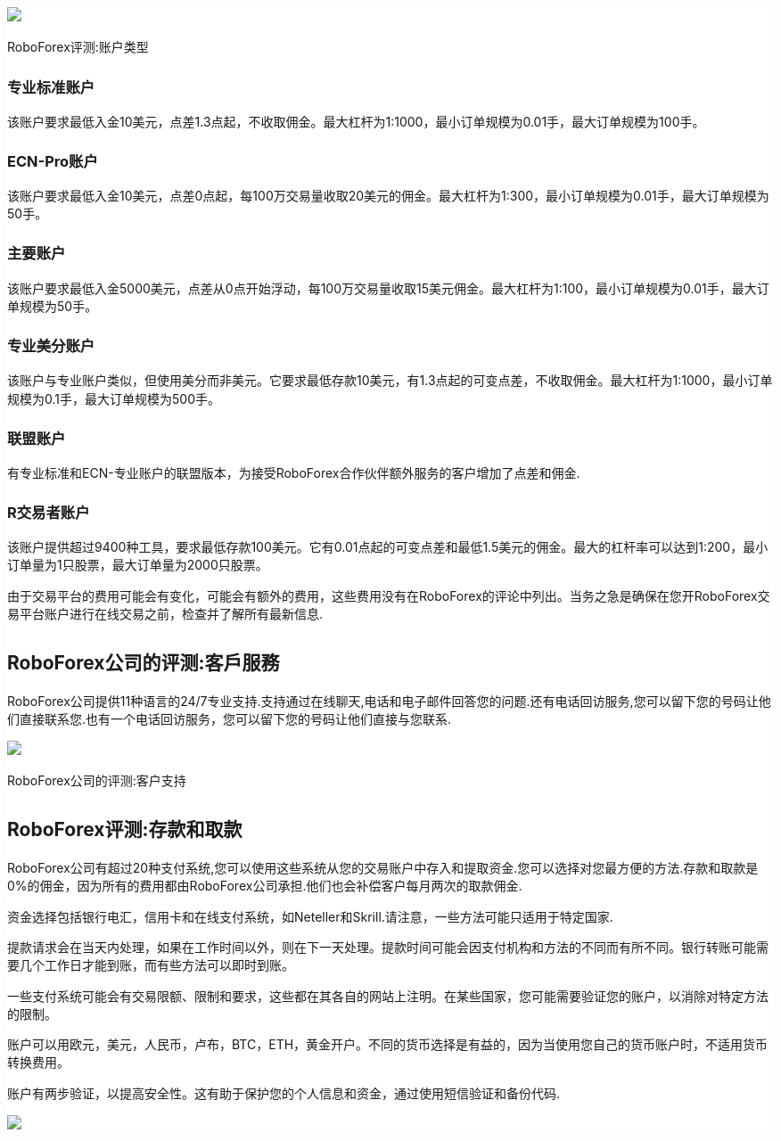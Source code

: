 ![](https://we.laowei8.com/wp-content/uploads/2020/09/566b65acdd4c2cf5f1ccc67bf7fe07e9-2.png)

RoboForex评测:账户类型

### 专业标准账户

该账户要求最低入金10美元，点差1.3点起，不收取佣金。最大杠杆为1:1000，最小订单规模为0.01手，最大订单规模为100手。

### ECN-Pro账户

该账户要求最低入金10美元，点差0点起，每100万交易量收取20美元的佣金。最大杠杆为1:300，最小订单规模为0.01手，最大订单规模为50手。

### 主要账户

该账户要求最低入金5000美元，点差从0点开始浮动，每100万交易量收取15美元佣金。最大杠杆为1:100，最小订单规模为0.01手，最大订单规模为50手。

### 专业美分账户

该账户与专业账户类似，但使用美分而非美元。它要求最低存款10美元，有1.3点起的可变点差，不收取佣金。最大杠杆为1:1000，最小订单规模为0.1手，最大订单规模为500手。

### 联盟账户

有专业标准和ECN-专业账户的联盟版本，为接受RoboForex合作伙伴额外服务的客户增加了点差和佣金.

### R交易者账户

该账户提供超过9400种工具，要求最低存款100美元。它有0.01点起的可变点差和最低1.5美元的佣金。最大的杠杆率可以达到1:200，最小订单量为1只股票，最大订单量为2000只股票。

由于交易平台的费用可能会有变化，可能会有额外的费用，这些费用没有在RoboForex的评论中列出。当务之急是确保在您开RoboForex交易平台账户进行在线交易之前，检查并了解所有最新信息.

## RoboForex公司的评测:客戶服務

RoboForex公司提供11种语言的24/7专业支持.支持通过在线聊天,电话和电子邮件回答您的问题.还有电话回访服务,您可以留下您的号码让他们直接联系您.也有一个电话回访服务，您可以留下您的号码让他们直接与您联系.

![](https://we.laowei8.com/wp-content/uploads/2020/09/84bd45d8f78ee1c256c515c54f167156-3.png)

RoboForex公司的评测:客户支持

## RoboForex评测:存款和取款

RoboForex公司有超过20种支付系统,您可以使用这些系统从您的交易账户中存入和提取资金.您可以选择对您最方便的方法.存款和取款是0%的佣金，因为所有的费用都由RoboForex公司承担.他们也会补偿客户每月两次的取款佣金.

资金选择包括银行电汇，信用卡和在线支付系统，如Neteller和Skrill.请注意，一些方法可能只适用于特定国家.

提款请求会在当天内处理，如果在工作时间以外，则在下一天处理。提款时间可能会因支付机构和方法的不同而有所不同。银行转账可能需要几个工作日才能到账，而有些方法可以即时到账。

一些支付系统可能会有交易限额、限制和要求，这些都在其各自的网站上注明。在某些国家，您可能需要验证您的账户，以消除对特定方法的限制。

账户可以用欧元，美元，人民币，卢布，BTC，ETH，黄金开户。不同的货币选择是有益的，因为当使用您自己的货币账户时，不适用货币转换费用。

账户有两步验证，以提高安全性。这有助于保护您的个人信息和资金，通过使用短信验证和备份代码.

![](https://we.laowei8.com/wp-content/uploads/2020/09/858f36340b4d7c8c9bb926355aaa2c5d-2.png)
